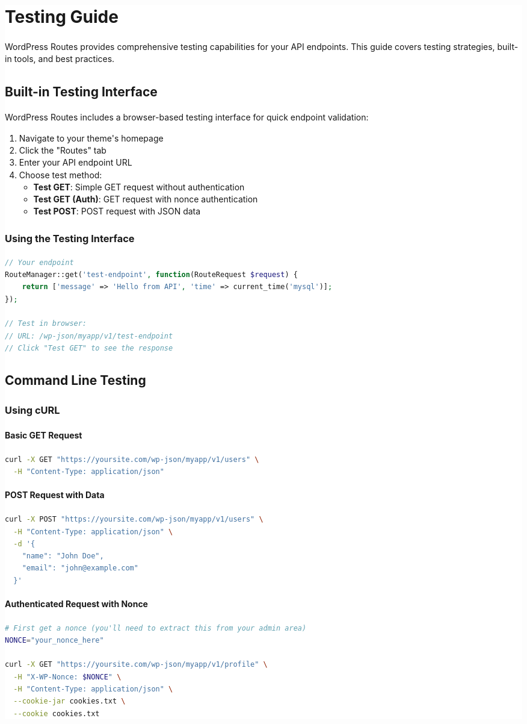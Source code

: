# Testing Guide

WordPress Routes provides comprehensive testing capabilities for your API endpoints. This guide covers testing strategies, built-in tools, and best practices.

## Built-in Testing Interface

WordPress Routes includes a browser-based testing interface for quick endpoint validation:

1. Navigate to your theme's homepage
2. Click the "Routes" tab
3. Enter your API endpoint URL
4. Choose test method:
   - **Test GET**: Simple GET request without authentication
   - **Test GET (Auth)**: GET request with nonce authentication
   - **Test POST**: POST request with JSON data

### Using the Testing Interface

```php
// Your endpoint
RouteManager::get('test-endpoint', function(RouteRequest $request) {
    return ['message' => 'Hello from API', 'time' => current_time('mysql')];
});

// Test in browser:
// URL: /wp-json/myapp/v1/test-endpoint
// Click "Test GET" to see the response
```

## Command Line Testing

### Using cURL

#### Basic GET Request
```bash
curl -X GET "https://yoursite.com/wp-json/myapp/v1/users" \
  -H "Content-Type: application/json"
```

#### POST Request with Data
```bash
curl -X POST "https://yoursite.com/wp-json/myapp/v1/users" \
  -H "Content-Type: application/json" \
  -d '{
    "name": "John Doe",
    "email": "john@example.com"
  }'
```

#### Authenticated Request with Nonce
```bash
# First get a nonce (you'll need to extract this from your admin area)
NONCE="your_nonce_here"

curl -X GET "https://yoursite.com/wp-json/myapp/v1/profile" \
  -H "X-WP-Nonce: $NONCE" \
  -H "Content-Type: application/json" \
  --cookie-jar cookies.txt \
  --cookie cookies.txt
```
